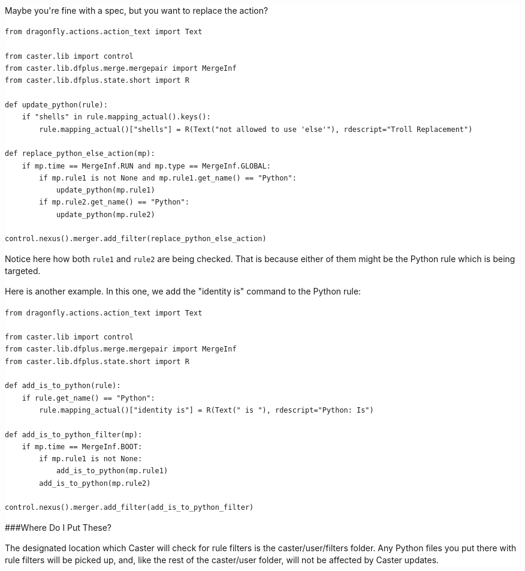 Maybe you're fine with a spec, but you want to replace the action?
```
from dragonfly.actions.action_text import Text

from caster.lib import control
from caster.lib.dfplus.merge.mergepair import MergeInf
from caster.lib.dfplus.state.short import R

def update_python(rule):
    if "shells" in rule.mapping_actual().keys():
        rule.mapping_actual()["shells"] = R(Text("not allowed to use 'else'"), rdescript="Troll Replacement")

def replace_python_else_action(mp):
    if mp.time == MergeInf.RUN and mp.type == MergeInf.GLOBAL:
        if mp.rule1 is not None and mp.rule1.get_name() == "Python":
            update_python(mp.rule1)
        if mp.rule2.get_name() == "Python":
            update_python(mp.rule2)
        
control.nexus().merger.add_filter(replace_python_else_action)
```
Notice here how both `rule1` and `rule2` are being checked. That is because either of them might be the Python rule which is being targeted.

Here is another example. In this one, we add the "identity is" command to the Python rule:
```
from dragonfly.actions.action_text import Text

from caster.lib import control
from caster.lib.dfplus.merge.mergepair import MergeInf
from caster.lib.dfplus.state.short import R

def add_is_to_python(rule):
    if rule.get_name() == "Python":
        rule.mapping_actual()["identity is"] = R(Text(" is "), rdescript="Python: Is")

def add_is_to_python_filter(mp):
    if mp.time == MergeInf.BOOT:
        if mp.rule1 is not None: 
            add_is_to_python(mp.rule1)
        add_is_to_python(mp.rule2)
        
control.nexus().merger.add_filter(add_is_to_python_filter)
```

###Where Do I Put These?

The designated location which Caster will check for rule filters is the caster/user/filters folder. Any Python files you put there with rule filters will be picked up, and, like the rest of the caster/user folder, will not be affected by Caster updates.
